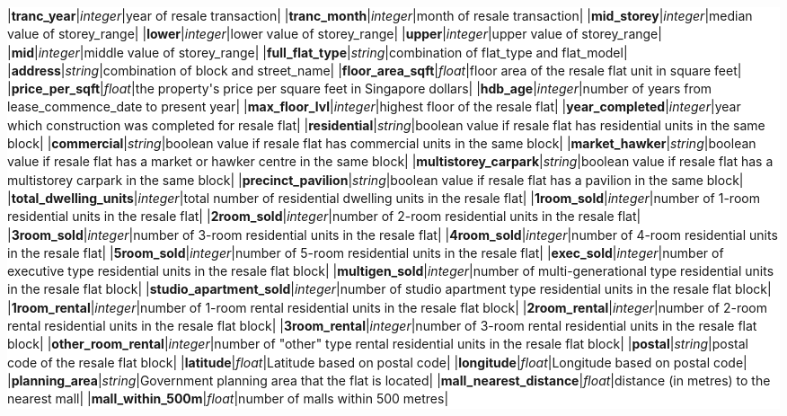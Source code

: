 |**tranc_year**|*integer*|year of resale transaction|
|**tranc_month**|*integer*|month of resale transaction|
|**mid_storey**|*integer*|median value of storey_range|
|**lower**|*integer*|lower value of storey_range|
|**upper**|*integer*|upper value of storey_range|
|**mid**|*integer*|middle value of storey_range|
|**full_flat_type**|*string*|combination of flat_type and flat_model|
|**address**|*string*|combination of block and street_name|
|**floor_area_sqft**|*float*|floor area of the resale flat unit in square feet|
|**price_per_sqft**|*float*|the property's price per square feet in Singapore dollars|
|**hdb_age**|*integer*|number of years from lease_commence_date to present year|
|**max_floor_lvl**|*integer*|highest floor of the resale flat|
|**year_completed**|*integer*|year which construction was completed for resale flat|
|**residential**|*string*|boolean value if resale flat has residential units in the same block|
|**commercial**|*string*|boolean value if resale flat has commercial units in the same block|
|**market_hawker**|*string*|boolean value if resale flat has a market or hawker centre in the same block|
|**multistorey_carpark**|*string*|boolean value if resale flat has a multistorey carpark in the same block|
|**precinct_pavilion**|*string*|boolean value if resale flat has a pavilion in the same block|
|**total_dwelling_units**|*integer*|total number of residential dwelling units in the resale flat|
|**1room_sold**|*integer*|number of 1-room residential units in the resale flat|
|**2room_sold**|*integer*|number of 2-room residential units in the resale flat|
|**3room_sold**|*integer*|number of 3-room residential units in the resale flat|
|**4room_sold**|*integer*|number of 4-room residential units in the resale flat|
|**5room_sold**|*integer*|number of 5-room residential units in the resale flat|
|**exec_sold**|*integer*|number of executive type residential units in the resale flat block|
|**multigen_sold**|*integer*|number of multi-generational type residential units in the resale flat block|
|**studio_apartment_sold**|*integer*|number of studio apartment type residential units in the resale flat block|
|**1room_rental**|*integer*|number of 1-room rental residential units in the resale flat block|
|**2room_rental**|*integer*|number of 2-room rental residential units in the resale flat block|
|**3room_rental**|*integer*|number of 3-room rental residential units in the resale flat block|
|**other_room_rental**|*integer*|number of "other" type rental residential units in the resale flat block|
|**postal**|*string*|postal code of the resale flat block|
|**latitude**|*float*|Latitude based on postal code|
|**longitude**|*float*|Longitude based on postal code|
|**planning_area**|*string*|Government planning area that the flat is located|
|**mall_nearest_distance**|*float*|distance (in metres) to the nearest mall|
|**mall_within_500m**|*float*|number of malls within 500 metres|